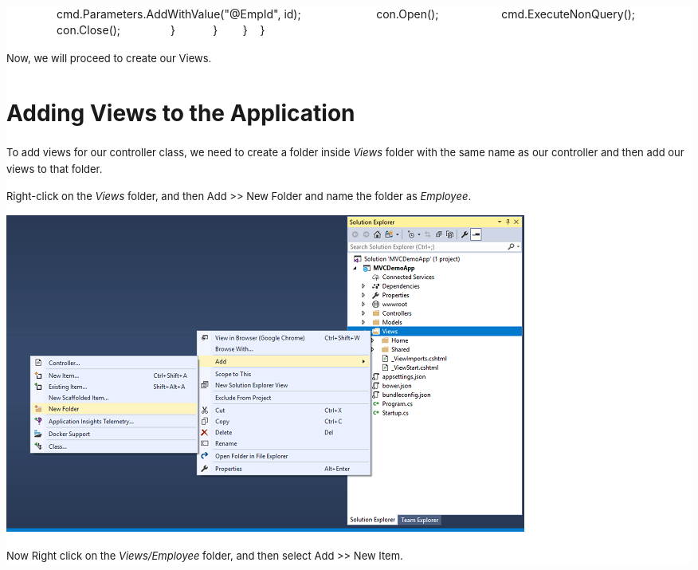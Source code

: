 &nbsp;&nbsp;&nbsp;&nbsp;&nbsp;&nbsp;&nbsp;&nbsp;&nbsp;&nbsp;&nbsp;&nbsp;&nbsp;&nbsp;&nbsp;&nbsp;cmd.Parameters.AddWithValue(<span class="cs__string">&quot;@EmpId&quot;</span>,&nbsp;id);&nbsp;&nbsp;&nbsp;
&nbsp;&nbsp;&nbsp;
&nbsp;&nbsp;&nbsp;&nbsp;&nbsp;&nbsp;&nbsp;&nbsp;&nbsp;&nbsp;&nbsp;&nbsp;&nbsp;&nbsp;&nbsp;&nbsp;con.Open();&nbsp;&nbsp;&nbsp;
&nbsp;&nbsp;&nbsp;&nbsp;&nbsp;&nbsp;&nbsp;&nbsp;&nbsp;&nbsp;&nbsp;&nbsp;&nbsp;&nbsp;&nbsp;&nbsp;cmd.ExecuteNonQuery();&nbsp;&nbsp;&nbsp;
&nbsp;&nbsp;&nbsp;&nbsp;&nbsp;&nbsp;&nbsp;&nbsp;&nbsp;&nbsp;&nbsp;&nbsp;&nbsp;&nbsp;&nbsp;&nbsp;con.Close();&nbsp;&nbsp;&nbsp;
&nbsp;&nbsp;&nbsp;&nbsp;&nbsp;&nbsp;&nbsp;&nbsp;&nbsp;&nbsp;&nbsp;&nbsp;}&nbsp;&nbsp;&nbsp;
&nbsp;&nbsp;&nbsp;&nbsp;&nbsp;&nbsp;&nbsp;&nbsp;}&nbsp;&nbsp;&nbsp;
&nbsp;&nbsp;&nbsp;&nbsp;}&nbsp;&nbsp;&nbsp;
}&nbsp;&nbsp;</pre>
</div>
</div>
</div>
<p><span style="font-size:small">Now, we will proceed to create our Views.</span></p>
<h1>Adding Views to the Application</h1>
<p><span style="font-size:small">To add views for our controller class, we need to create a folder inside&nbsp;<em>Views&nbsp;</em>folder with the same name as our controller and then add our views to that folder.</span></p>
<p><span style="font-size:small">Right-click on the&nbsp;<em>Views&nbsp;</em>folder, and then Add &gt;&gt; New Folder and name the folder as&nbsp;<em>Employee</em>.</span></p>
<p><img id="181425" src="181425-addviewfolder.png" alt=""></p>
<p><span style="font-size:small">Now Right click on the&nbsp;</span><em style="font-size:small">Views/Employee</em><span style="font-size:small">&nbsp;folder, and then select Add &gt;&gt; New Item.</span></p>